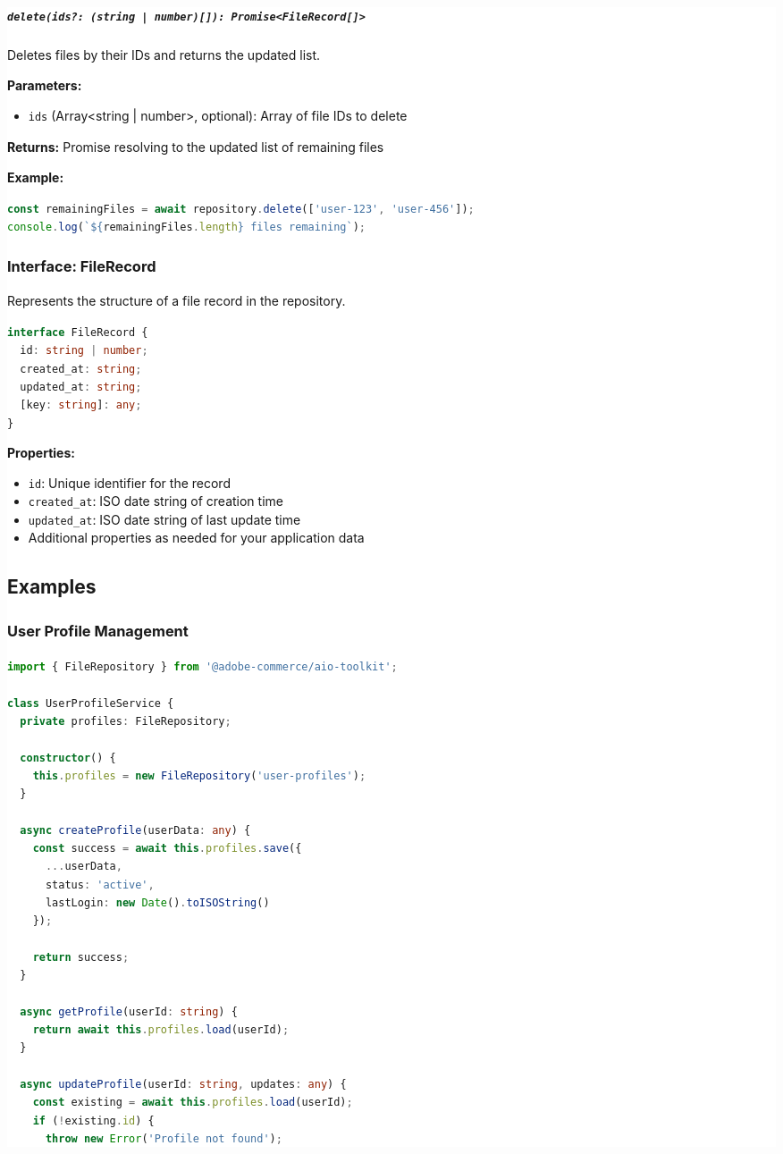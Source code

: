 ##### `delete(ids?: (string | number)[]): Promise<FileRecord[]>`

Deletes files by their IDs and returns the updated list.

**Parameters:**
- `ids` (Array<string | number>, optional): Array of file IDs to delete

**Returns:** Promise resolving to the updated list of remaining files

**Example:**
```typescript
const remainingFiles = await repository.delete(['user-123', 'user-456']);
console.log(`${remainingFiles.length} files remaining`);
```

### Interface: FileRecord

Represents the structure of a file record in the repository.

```typescript
interface FileRecord {
  id: string | number;
  created_at: string;
  updated_at: string;
  [key: string]: any;
}
```

**Properties:**
- `id`: Unique identifier for the record
- `created_at`: ISO date string of creation time
- `updated_at`: ISO date string of last update time
- Additional properties as needed for your application data

## Examples

### User Profile Management

```typescript
import { FileRepository } from '@adobe-commerce/aio-toolkit';

class UserProfileService {
  private profiles: FileRepository;

  constructor() {
    this.profiles = new FileRepository('user-profiles');
  }

  async createProfile(userData: any) {
    const success = await this.profiles.save({
      ...userData,
      status: 'active',
      lastLogin: new Date().toISOString()
    });

    return success;
  }

  async getProfile(userId: string) {
    return await this.profiles.load(userId);
  }

  async updateProfile(userId: string, updates: any) {
    const existing = await this.profiles.load(userId);
    if (!existing.id) {
      throw new Error('Profile not found');
```